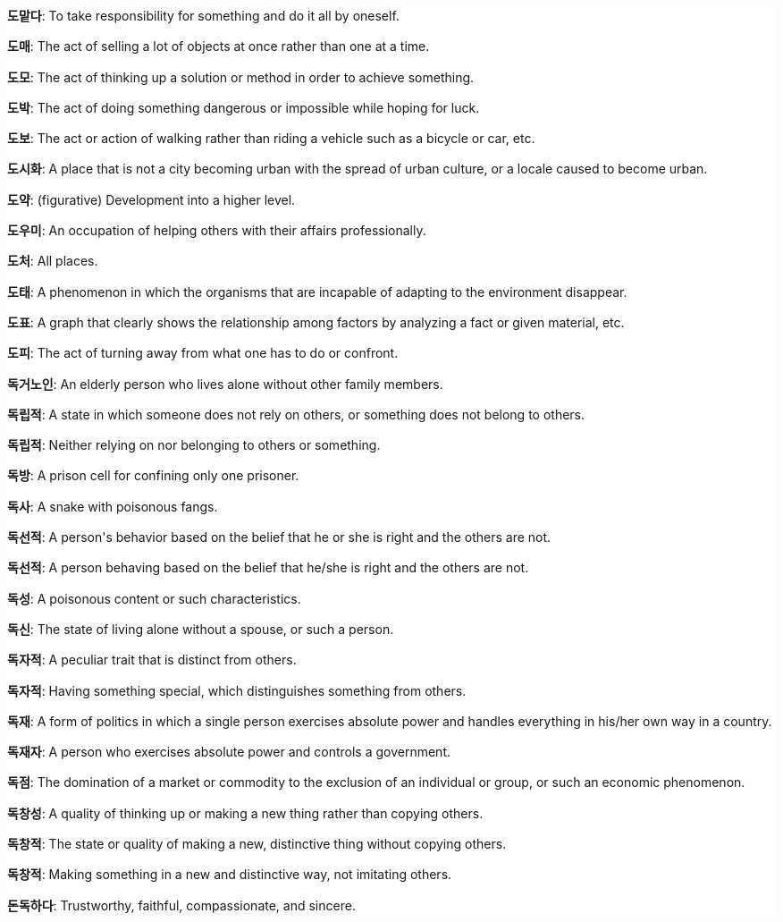 **도맡다**: To take responsibility for something and do it all by oneself. 

**도매**: The act of selling a lot of objects at once rather than one at a time.

**도모**: The act of thinking up a solution or method in order to achieve something.

**도박**: The act of doing something dangerous or impossible while hoping for luck.

**도보**: The act or action of walking rather than riding a vehicle such as a bicycle or car, etc.

**도시화**: A place that is not a city becoming urban with the spread of urban culture, or a locale caused to become urban.

**도약**: (figurative) Development into a higher level.

**도우미**: An occupation of helping others with their affairs professionally. 

**도처**: All places.

**도태**: A phenomenon in which the organisms that are incapable of adapting to the environment disappear.

**도표**: A graph that clearly shows the relationship among factors by analyzing a fact or given material, etc.

**도피**: The act of turning away from what one has to do or confront.

**독거노인**: An elderly person who lives alone without other family members.

**독립적**: A state in which someone does not rely on others, or something does not belong to others.

**독립적**: Neither relying on nor belonging to others or something.

**독방**: A prison cell for confining only one prisoner.

**독사**: A snake with poisonous fangs.

**독선적**: A person's behavior based on the belief that he or she is right and the others are not.

**독선적**: A person behaving based on the belief that he/she is right and the others are not.

**독성**: A poisonous content or such characteristics.

**독신**: The state of living alone without a spouse, or such a person.

**독자적**: A peculiar trait that is distinct from others.

**독자적**: Having something special, which distinguishes something from others.

**독재**: A form of politics in which a single person exercises absolute power and handles everything in his/her own way in a country. 

**독재자**: A person who exercises absolute power and controls a government.

**독점**: The domination of a market or commodity to the exclusion of an individual or group, or such an economic phenomenon.

**독창성**: A quality of thinking up or making a new thing rather than copying others.

**독창적**: The state or quality of making a new, distinctive thing without copying others.

**독창적**: Making something in a new and distinctive way, not imitating others.

**돈독하다**: Trustworthy, faithful, compassionate, and sincere.
